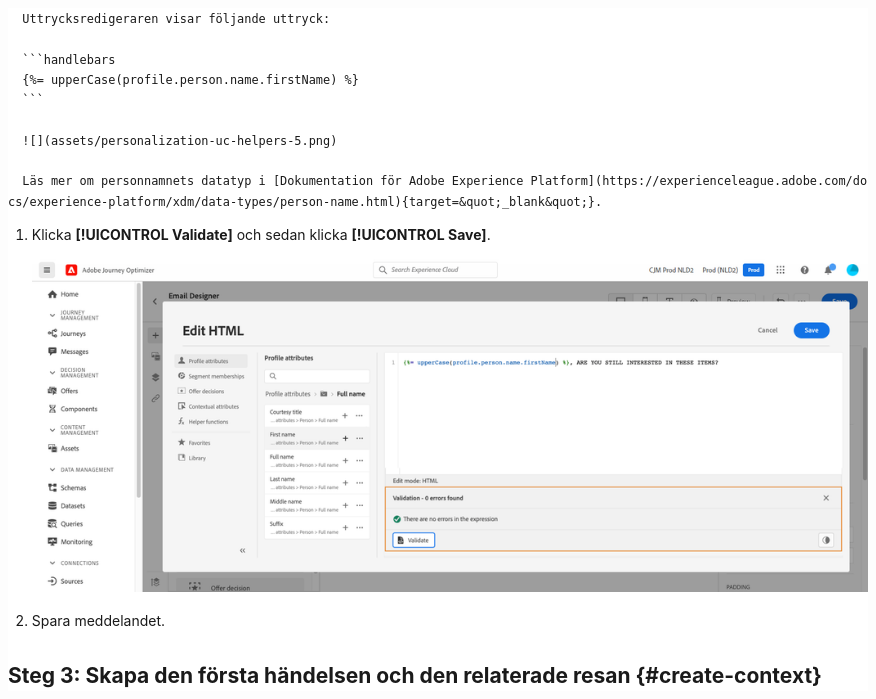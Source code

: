       Uttrycksredigeraren visar följande uttryck:

      ```handlebars
      {%= upperCase(profile.person.name.firstName) %}
      ```

      ![](assets/personalization-uc-helpers-5.png)

      Läs mer om personnamnets datatyp i [Dokumentation för Adobe Experience Platform](https://experienceleague.adobe.com/docs/experience-platform/xdm/data-types/person-name.html){target=&quot;_blank&quot;}.

1. Klicka **[!UICONTROL Validate]** och sedan klicka **[!UICONTROL Save]**.

   ![](assets/personalization-uc-helpers-6.png)
1. Spara meddelandet.

## Steg 3: Skapa den första händelsen och den relaterade resan {#create-context}
